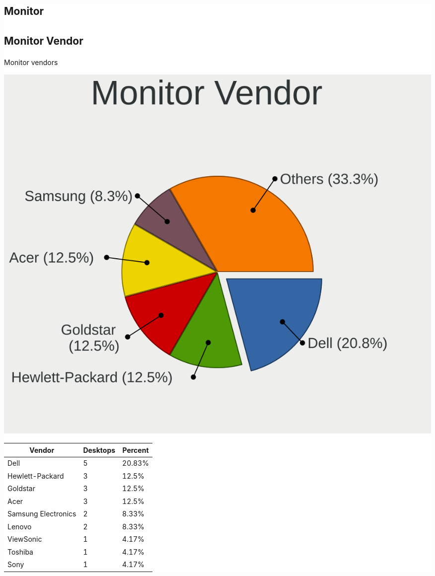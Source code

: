 Monitor
-------

Monitor Vendor
--------------

Monitor vendors

![Monitor Vendor](./images/pie_chart/mon_vendor.svg)


| Vendor              | Desktops | Percent |
|---------------------|----------|---------|
| Dell                | 5        | 20.83%  |
| Hewlett-Packard     | 3        | 12.5%   |
| Goldstar            | 3        | 12.5%   |
| Acer                | 3        | 12.5%   |
| Samsung Electronics | 2        | 8.33%   |
| Lenovo              | 2        | 8.33%   |
| ViewSonic           | 1        | 4.17%   |
| Toshiba             | 1        | 4.17%   |
| Sony                | 1        | 4.17%   |